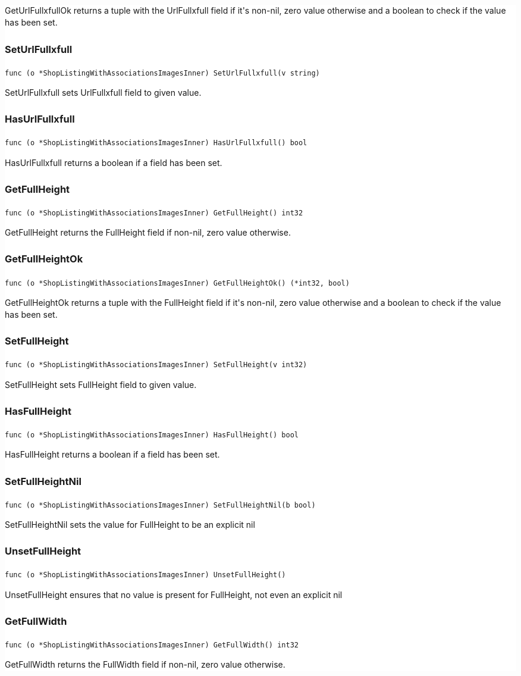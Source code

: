 GetUrlFullxfullOk returns a tuple with the UrlFullxfull field if it's non-nil, zero value otherwise
and a boolean to check if the value has been set.

### SetUrlFullxfull

`func (o *ShopListingWithAssociationsImagesInner) SetUrlFullxfull(v string)`

SetUrlFullxfull sets UrlFullxfull field to given value.

### HasUrlFullxfull

`func (o *ShopListingWithAssociationsImagesInner) HasUrlFullxfull() bool`

HasUrlFullxfull returns a boolean if a field has been set.

### GetFullHeight

`func (o *ShopListingWithAssociationsImagesInner) GetFullHeight() int32`

GetFullHeight returns the FullHeight field if non-nil, zero value otherwise.

### GetFullHeightOk

`func (o *ShopListingWithAssociationsImagesInner) GetFullHeightOk() (*int32, bool)`

GetFullHeightOk returns a tuple with the FullHeight field if it's non-nil, zero value otherwise
and a boolean to check if the value has been set.

### SetFullHeight

`func (o *ShopListingWithAssociationsImagesInner) SetFullHeight(v int32)`

SetFullHeight sets FullHeight field to given value.

### HasFullHeight

`func (o *ShopListingWithAssociationsImagesInner) HasFullHeight() bool`

HasFullHeight returns a boolean if a field has been set.

### SetFullHeightNil

`func (o *ShopListingWithAssociationsImagesInner) SetFullHeightNil(b bool)`

 SetFullHeightNil sets the value for FullHeight to be an explicit nil

### UnsetFullHeight
`func (o *ShopListingWithAssociationsImagesInner) UnsetFullHeight()`

UnsetFullHeight ensures that no value is present for FullHeight, not even an explicit nil
### GetFullWidth

`func (o *ShopListingWithAssociationsImagesInner) GetFullWidth() int32`

GetFullWidth returns the FullWidth field if non-nil, zero value otherwise.
